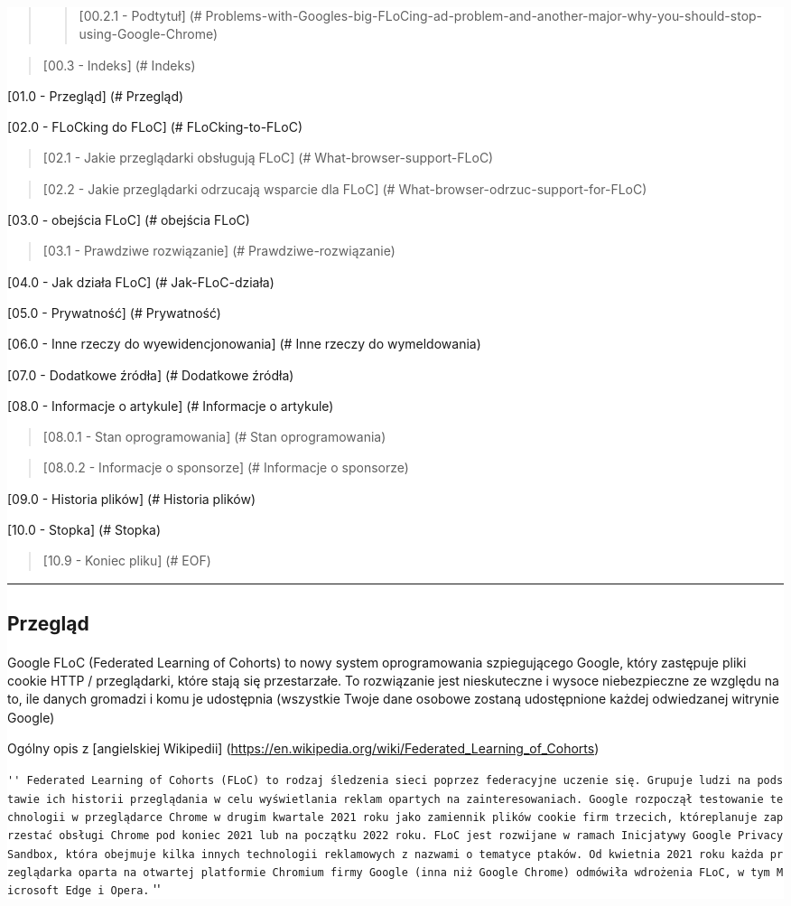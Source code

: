 >> [00.2.1 - Podtytuł] (# Problems-with-Googles-big-FLoCing-ad-problem-and-another-major-why-you-should-stop-using-Google-Chrome)

> [00.3 - Indeks] (# Indeks)

[01.0 - Przegląd] (# Przegląd)

[02.0 - FLoCking do FLoC] (# FLoCking-to-FLoC)

> [02.1 - Jakie przeglądarki obsługują FLoC] (# What-browser-support-FLoC)

> [02.2 - Jakie przeglądarki odrzucają wsparcie dla FLoC] (# What-browser-odrzuc-support-for-FLoC)

[03.0 - obejścia FLoC] (# obejścia FLoC)

> [03.1 - Prawdziwe rozwiązanie] (# Prawdziwe-rozwiązanie)

[04.0 - Jak działa FLoC] (# Jak-FLoC-działa)

[05.0 - Prywatność] (# Prywatność)

[06.0 - Inne rzeczy do wyewidencjonowania] (# Inne rzeczy do wymeldowania)

[07.0 - Dodatkowe źródła] (# Dodatkowe źródła)

[08.0 - Informacje o artykule] (# Informacje o artykule)

> [08.0.1 - Stan oprogramowania] (# Stan oprogramowania)

> [08.0.2 - Informacje o sponsorze] (# Informacje o sponsorze)

[09.0 - Historia plików] (# Historia plików)

[10.0 - Stopka] (# Stopka)

> [10.9 - Koniec pliku] (# EOF)

***

## Przegląd

Google FLoC (Federated Learning of Cohorts) to nowy system oprogramowania szpiegującego Google, który zastępuje pliki cookie HTTP / przeglądarki, które stają się przestarzałe. To rozwiązanie jest nieskuteczne i wysoce niebezpieczne ze względu na to, ile danych gromadzi i komu je udostępnia (wszystkie Twoje dane osobowe zostaną udostępnione każdej odwiedzanej witrynie Google)

Ogólny opis z [angielskiej Wikipedii] (https://en.wikipedia.org/wiki/Federated_Learning_of_Cohorts)

`` ''
Federated Learning of Cohorts (FLoC) to rodzaj śledzenia sieci poprzez federacyjne uczenie się.
Grupuje ludzi na podstawie ich historii przeglądania w celu wyświetlania reklam opartych na zainteresowaniach.
Google rozpoczął testowanie technologii w przeglądarce Chrome w drugim kwartale 2021 roku jako zamiennik plików cookie firm trzecich, któreplanuje zaprzestać obsługi Chrome pod koniec 2021 lub na początku 2022 roku.
FLoC jest rozwijane w ramach Inicjatywy Google Privacy Sandbox, która obejmuje kilka innych technologii reklamowych z nazwami o tematyce ptaków.
Od kwietnia 2021 roku każda przeglądarka oparta na otwartej platformie Chromium firmy Google (inna niż Google Chrome) odmówiła wdrożenia FLoC, w tym Microsoft Edge i Opera.
`` ''

